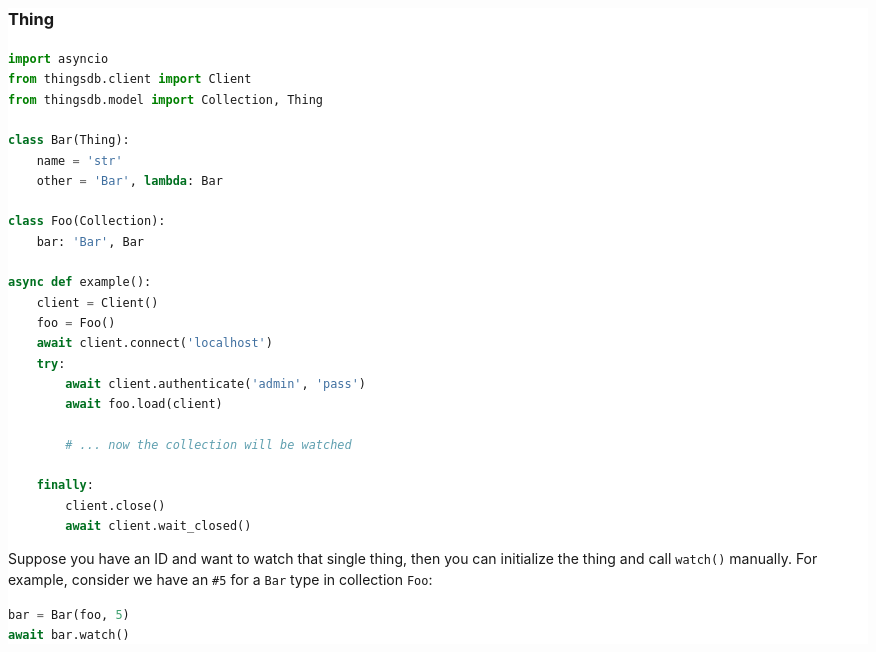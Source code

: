 ### Thing

```python
import asyncio
from thingsdb.client import Client
from thingsdb.model import Collection, Thing

class Bar(Thing):
    name = 'str'
    other = 'Bar', lambda: Bar

class Foo(Collection):
    bar: 'Bar', Bar

async def example():
    client = Client()
    foo = Foo()
    await client.connect('localhost')
    try:
        await client.authenticate('admin', 'pass')
        await foo.load(client)

        # ... now the collection will be watched

    finally:
        client.close()
        await client.wait_closed()
```

Suppose you have an ID and want to watch that single thing, then
you can initialize the thing and call `watch()` manually. For example,
consider we have an `#5` for a `Bar` type in collection `Foo`:

```python
bar = Bar(foo, 5)
await bar.watch()
```
